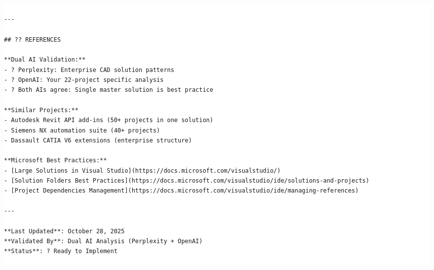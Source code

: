 ```

---

## ?? REFERENCES

**Dual AI Validation:**
- ? Perplexity: Enterprise CAD solution patterns
- ? OpenAI: Your 22-project specific analysis
- ? Both AIs agree: Single master solution is best practice

**Similar Projects:**
- Autodesk Revit API add-ins (50+ projects in one solution)
- Siemens NX automation suite (40+ projects)
- Dassault CATIA V6 extensions (enterprise structure)

**Microsoft Best Practices:**
- [Large Solutions in Visual Studio](https://docs.microsoft.com/visualstudio/)
- [Solution Folders Best Practices](https://docs.microsoft.com/visualstudio/ide/solutions-and-projects)
- [Project Dependencies Management](https://docs.microsoft.com/visualstudio/ide/managing-references)

---

**Last Updated**: October 28, 2025  
**Validated By**: Dual AI Analysis (Perplexity + OpenAI)  
**Status**: ? Ready to Implement

